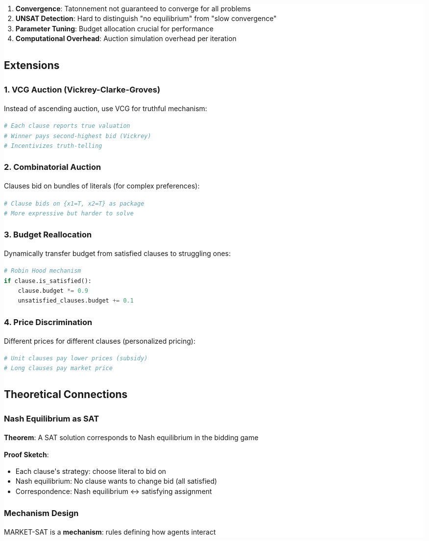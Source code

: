 1. **Convergence**: Tatonnement not guaranteed to converge for all problems
2. **UNSAT Detection**: Hard to distinguish "no equilibrium" from "slow convergence"
3. **Parameter Tuning**: Budget allocation crucial for performance
4. **Computational Overhead**: Auction simulation overhead per iteration

## Extensions

### 1. **VCG Auction** (Vickrey-Clarke-Groves)
Instead of ascending auction, use VCG for truthful mechanism:
```python
# Each clause reports true valuation
# Winner pays second-highest bid (Vickrey)
# Incentivizes truth-telling
```

### 2. **Combinatorial Auction**
Clauses bid on bundles of literals (for complex preferences):
```python
# Clause bids on {x1=T, x2=T} as package
# More expressive but harder to solve
```

### 3. **Budget Reallocation**
Dynamically transfer budget from satisfied clauses to struggling ones:
```python
# Robin Hood mechanism
if clause.is_satisfied():
    clause.budget *= 0.9
    unsatisfied_clauses.budget += 0.1
```

### 4. **Price Discrimination**
Different prices for different clauses (personalized pricing):
```python
# Unit clauses pay lower prices (subsidy)
# Long clauses pay market price
```

## Theoretical Connections

### Nash Equilibrium as SAT
**Theorem**: A SAT solution corresponds to Nash equilibrium in the bidding game

**Proof Sketch**:
- Each clause's strategy: choose literal to bid on
- Nash equilibrium: No clause wants to change bid (all satisfied)
- Correspondence: Nash equilibrium ↔ satisfying assignment

### Mechanism Design
MARKET-SAT is a **mechanism**: rules defining how agents interact
